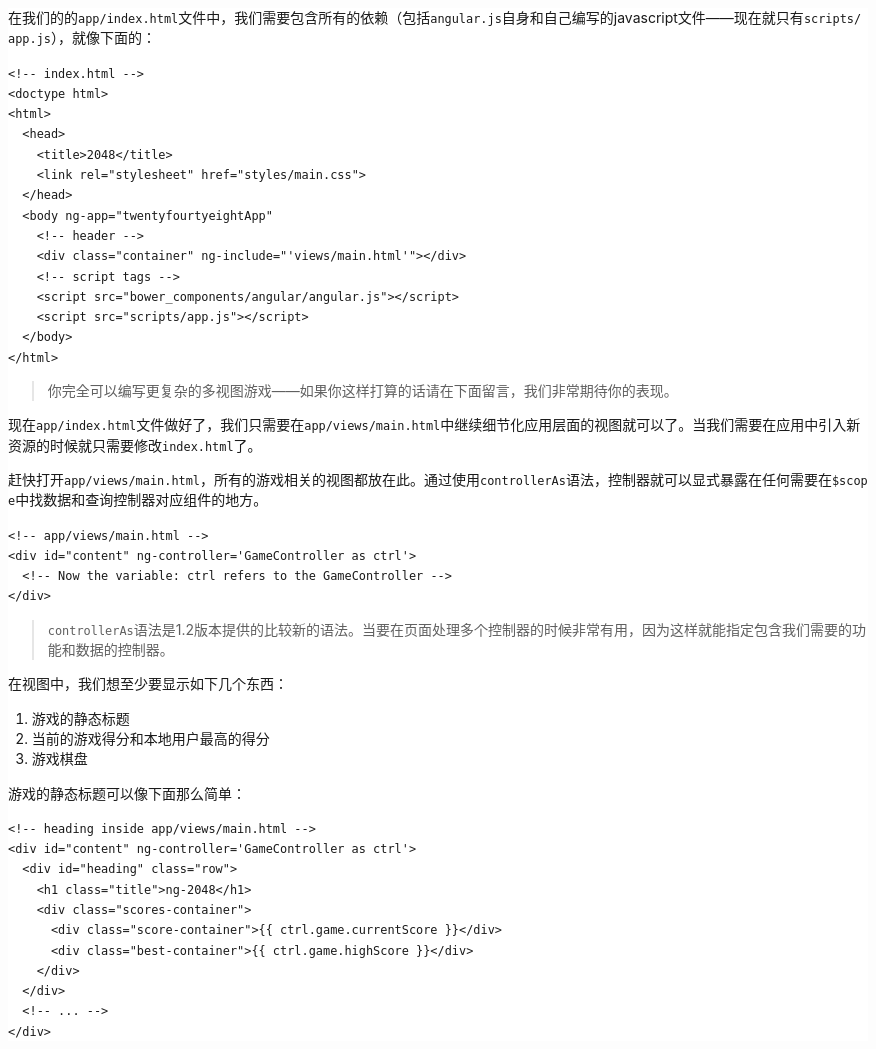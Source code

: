 在我们的的`app/index.html`文件中，我们需要包含所有的依赖（包括`angular.js`自身和自己编写的javascript文件——现在就只有`scripts/app.js`），就像下面的：

```markup
<!-- index.html -->
<doctype html>
<html>
  <head>
    <title>2048</title>
    <link rel="stylesheet" href="styles/main.css">
  </head>
  <body ng-app="twentyfourtyeightApp"
    <!-- header -->
    <div class="container" ng-include="'views/main.html'"></div>
    <!-- script tags -->
    <script src="bower_components/angular/angular.js"></script>
    <script src="scripts/app.js"></script>
  </body>
</html>
```

> 你完全可以编写更复杂的多视图游戏——如果你这样打算的话请在下面留言，我们非常期待你的表现。

现在`app/index.html`文件做好了，我们只需要在`app/views/main.html`中继续细节化应用层面的视图就可以了。当我们需要在应用中引入新资源的时候就只需要修改`index.html`了。

赶快打开`app/views/main.html`，所有的游戏相关的视图都放在此。通过使用`controllerAs`语法，控制器就可以显式暴露在任何需要在`$scope`中找数据和查询控制器对应组件的地方。

```markup
<!-- app/views/main.html -->
<div id="content" ng-controller='GameController as ctrl'>
  <!-- Now the variable: ctrl refers to the GameController -->
</div>
```

> `controllerAs`语法是1.2版本提供的比较新的语法。当要在页面处理多个控制器的时候非常有用，因为这样就能指定包含我们需要的功能和数据的控制器。

在视图中，我们想至少要显示如下几个东西：

1. 游戏的静态标题
2. 当前的游戏得分和本地用户最高的得分
3. 游戏棋盘

游戏的静态标题可以像下面那么简单：

```markup
<!-- heading inside app/views/main.html -->
<div id="content" ng-controller='GameController as ctrl'>
  <div id="heading" class="row">
    <h1 class="title">ng-2048</h1>
    <div class="scores-container">
      <div class="score-container">{{ ctrl.game.currentScore }}</div>
      <div class="best-container">{{ ctrl.game.highScore }}</div>
    </div>
  </div>
  <!-- ... -->
</div>
```
